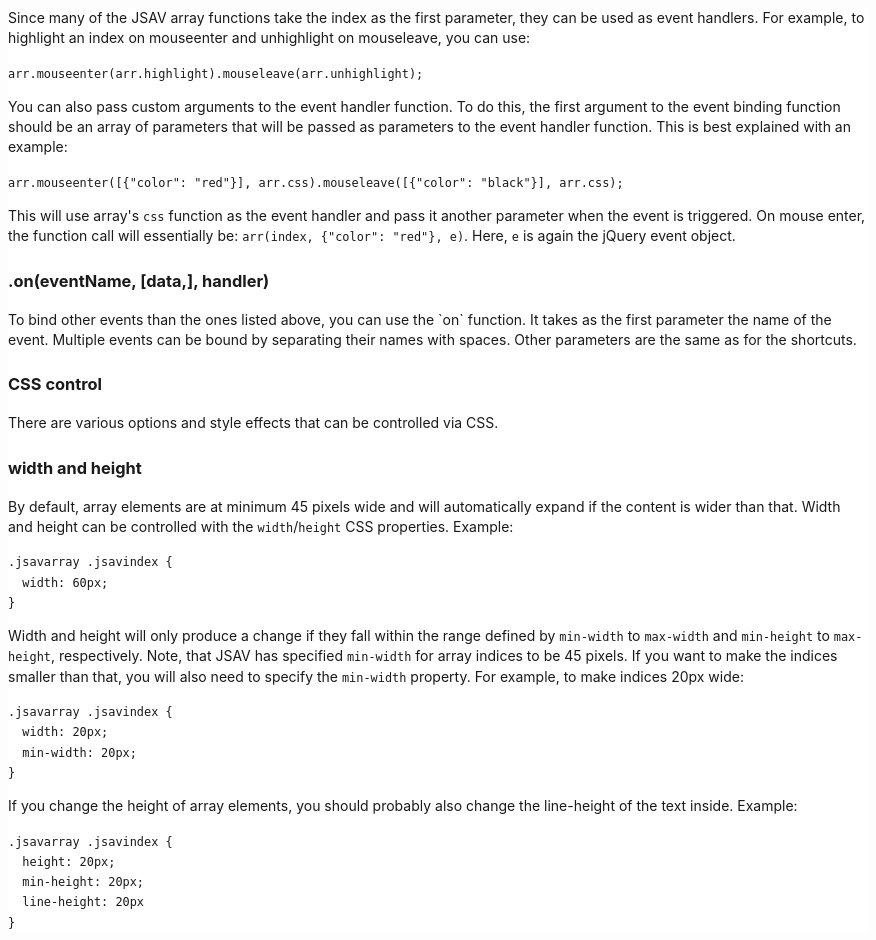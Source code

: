 Since many of the JSAV array functions take the index as the first parameter, they can be used
as event handlers. For example, to highlight an index on mouseenter and unhighlight on mouseleave,
you can use:

    arr.mouseenter(arr.highlight).mouseleave(arr.unhighlight);

You can also pass custom arguments to the event handler function. To do this, the first argument
to the event binding function should be an array of parameters that will be passed as parameters to
the event handler function. This is best explained with an example:
  
    arr.mouseenter([{"color": "red"}], arr.css).mouseleave([{"color": "black"}], arr.css);

This will use array's `css` function as the event handler and pass it another parameter
when the event is triggered. On mouse enter, the function call will essentially be: 
`arr(index, {"color": "red"}, e)`. Here, `e` is again the jQuery event object.
<h3 class="apimethod">.on(eventName, [data,], handler)</h3>
To bind other events than the ones listed above, you can use the `on` function. It takes
  as the first parameter the name of the event. Multiple events can be bound by separating their names with
  spaces. Other parameters are the same as for the shortcuts.

<h3 class="apitopic">CSS control</h3>

There are various options and style effects that can be controlled via
CSS.

<h3 class="apimethod">width and height</h3>

By default, array elements are at minimum 45 pixels wide and will automatically expand if the content
is wider than that. Width and height can be controlled with
the `width`/`height` CSS properties. Example:


    .jsavarray .jsavindex {
      width: 60px;
    }

Width and height will only produce a change if they fall within the
range defined by `min-width` to `max-width`
and `min-height` to `max-height`, respectively.
Note, that JSAV has specified `min-width` for array indices to be 45 pixels. If you want to
make the indices smaller than that, you will also need to specify the `min-width` property. For 
example, to make indices 20px wide:

    .jsavarray .jsavindex {
      width: 20px;
      min-width: 20px;
    }

If you change the height of array elements, you should probably also change the line-height of the text inside. Example:

    .jsavarray .jsavindex {
      height: 20px;
      min-height: 20px;
      line-height: 20px
    }
